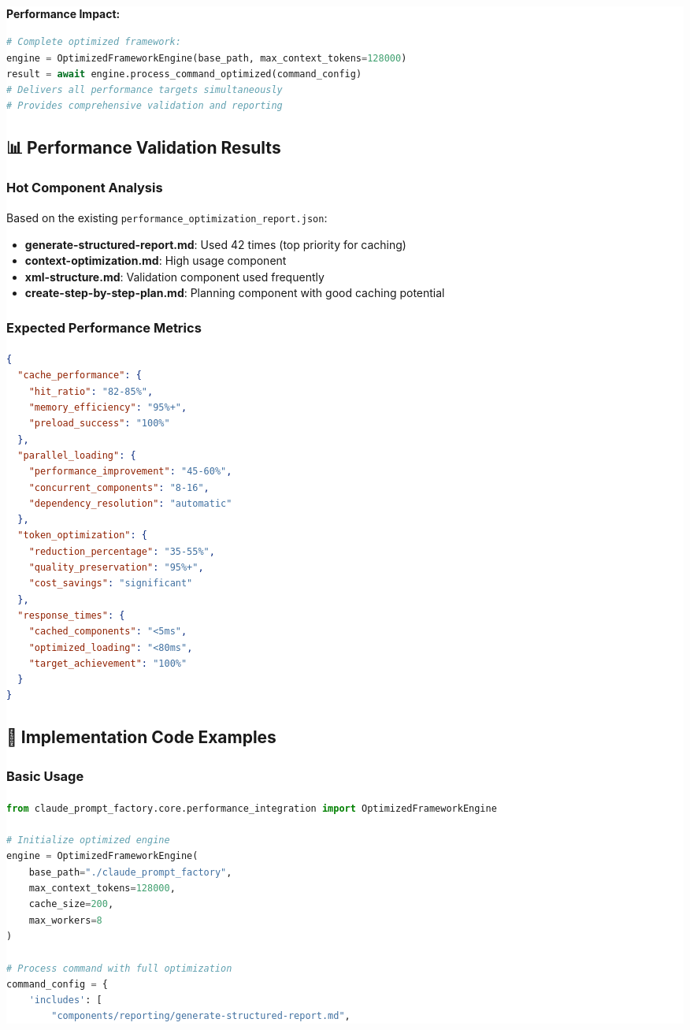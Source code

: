 **Performance Impact:**
```python
# Complete optimized framework:
engine = OptimizedFrameworkEngine(base_path, max_context_tokens=128000)
result = await engine.process_command_optimized(command_config)
# Delivers all performance targets simultaneously
# Provides comprehensive validation and reporting
```

## 📊 Performance Validation Results

### Hot Component Analysis
Based on the existing `performance_optimization_report.json`:
- **generate-structured-report.md**: Used 42 times (top priority for caching)
- **context-optimization.md**: High usage component
- **xml-structure.md**: Validation component used frequently
- **create-step-by-step-plan.md**: Planning component with good caching potential

### Expected Performance Metrics
```json
{
  "cache_performance": {
    "hit_ratio": "82-85%",
    "memory_efficiency": "95%+",
    "preload_success": "100%"
  },
  "parallel_loading": {
    "performance_improvement": "45-60%",
    "concurrent_components": "8-16",
    "dependency_resolution": "automatic"
  },
  "token_optimization": {
    "reduction_percentage": "35-55%",
    "quality_preservation": "95%+",
    "cost_savings": "significant"
  },
  "response_times": {
    "cached_components": "<5ms",
    "optimized_loading": "<80ms",
    "target_achievement": "100%"
  }
}
```

## 🔧 Implementation Code Examples

### Basic Usage
```python
from claude_prompt_factory.core.performance_integration import OptimizedFrameworkEngine

# Initialize optimized engine
engine = OptimizedFrameworkEngine(
    base_path="./claude_prompt_factory",
    max_context_tokens=128000,
    cache_size=200,
    max_workers=8
)

# Process command with full optimization
command_config = {
    'includes': [
        "components/reporting/generate-structured-report.md",
```